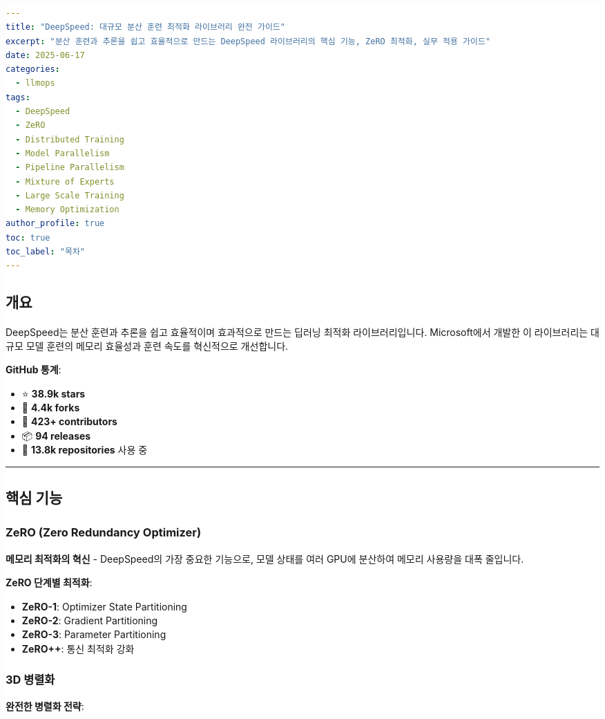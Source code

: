```yaml
---
title: "DeepSpeed: 대규모 분산 훈련 최적화 라이브러리 완전 가이드"
excerpt: "분산 훈련과 추론을 쉽고 효율적으로 만드는 DeepSpeed 라이브러리의 핵심 기능, ZeRO 최적화, 실무 적용 가이드"
date: 2025-06-17
categories:
  - llmops
tags:
  - DeepSpeed
  - ZeRO
  - Distributed Training
  - Model Parallelism
  - Pipeline Parallelism
  - Mixture of Experts
  - Large Scale Training
  - Memory Optimization
author_profile: true
toc: true
toc_label: "목차"
---
```


## 개요

DeepSpeed는 분산 훈련과 추론을 쉽고 효율적이며 효과적으로 만드는 딥러닝 최적화 라이브러리입니다. Microsoft에서 개발한 이 라이브러리는 대규모 모델 훈련의 메모리 효율성과 훈련 속도를 혁신적으로 개선합니다.

**GitHub 통계**:

- ⭐ **38.9k stars**
- 🍴 **4.4k forks**
- 👥 **423+ contributors**
- 📦 **94 releases**
- 🏢 **13.8k repositories** 사용 중

---

## 핵심 기능

### ZeRO (Zero Redundancy Optimizer)

**메모리 최적화의 혁신** - DeepSpeed의 가장 중요한 기능으로, 모델 상태를 여러 GPU에 분산하여 메모리 사용량을 대폭 줄입니다.

**ZeRO 단계별 최적화**:

- **ZeRO-1**: Optimizer State Partitioning
- **ZeRO-2**: Gradient Partitioning
- **ZeRO-3**: Parameter Partitioning
- **ZeRO++**: 통신 최적화 강화

### 3D 병렬화

**완전한 병렬화 전략**:
